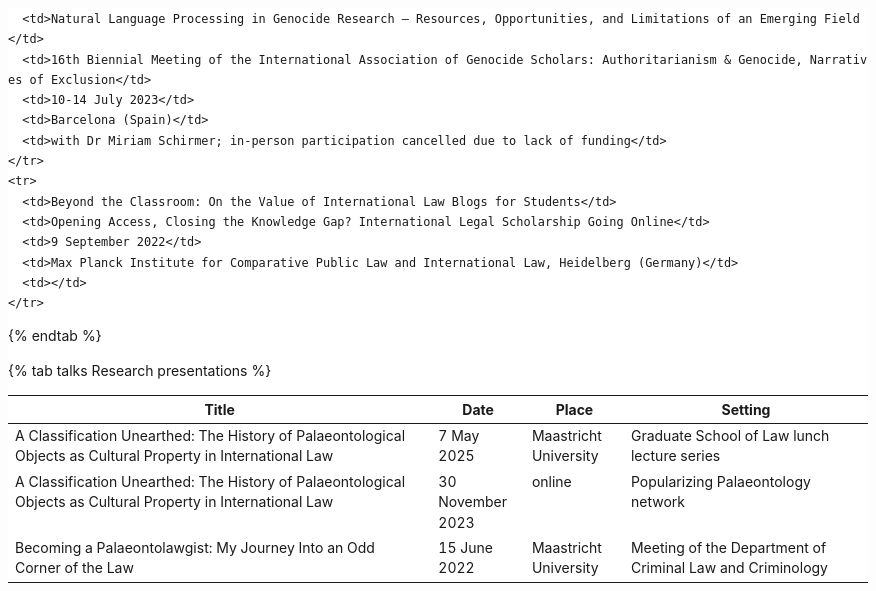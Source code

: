       <td>Natural Language Processing in Genocide Research – Resources, Opportunities, and Limitations of an Emerging Field</td>
      <td>16th Biennial Meeting of the International Association of Genocide Scholars: Authoritarianism & Genocide, Narratives of Exclusion</td>
      <td>10-14 July 2023</td>
      <td>Barcelona (Spain)</td>
      <td>with Dr Miriam Schirmer; in-person participation cancelled due to lack of funding</td>
    </tr>
    <tr>
      <td>Beyond the Classroom: On the Value of International Law Blogs for Students</td>
      <td>Opening Access, Closing the Knowledge Gap? International Legal Scholarship Going Online</td>
      <td>9 September 2022</td>
      <td>Max Planck Institute for Comparative Public Law and International Law, Heidelberg (Germany)</td>
      <td></td>
    </tr>
  </tbody>
</table>


{% endtab %}

{% tab talks Research presentations %}

<table>
  <thead>
    <tr>
      <th>Title</th>
      <th>Date</th>
      <th>Place</th>
      <th>Setting</th>
    </tr>
  </thead>
  <tbody>
    <tr>
      <td>A Classification Unearthed: The History of Palaeontological Objects as Cultural Property in International Law</td>
      <td>7 May 2025</td>
      <td>Maastricht University</td>
      <td>Graduate School of Law lunch lecture series</td>
    </tr>
    <tr>
      <td>A Classification Unearthed: The History of Palaeontological Objects as Cultural Property in International Law</td>
      <td>30 November 2023</td>
      <td>online</td>
      <td>Popularizing Palaeontology network</td>
    </tr>
      <tr>
      <td>Becoming a Palaeontolawgist: My Journey Into an Odd Corner of the Law</td>
      <td>15 June 2022</td>
      <td>Maastricht University</td>
      <td>Meeting of the Department of Criminal Law and Criminology</td>
    </tr>
  </tbody>
</table>
